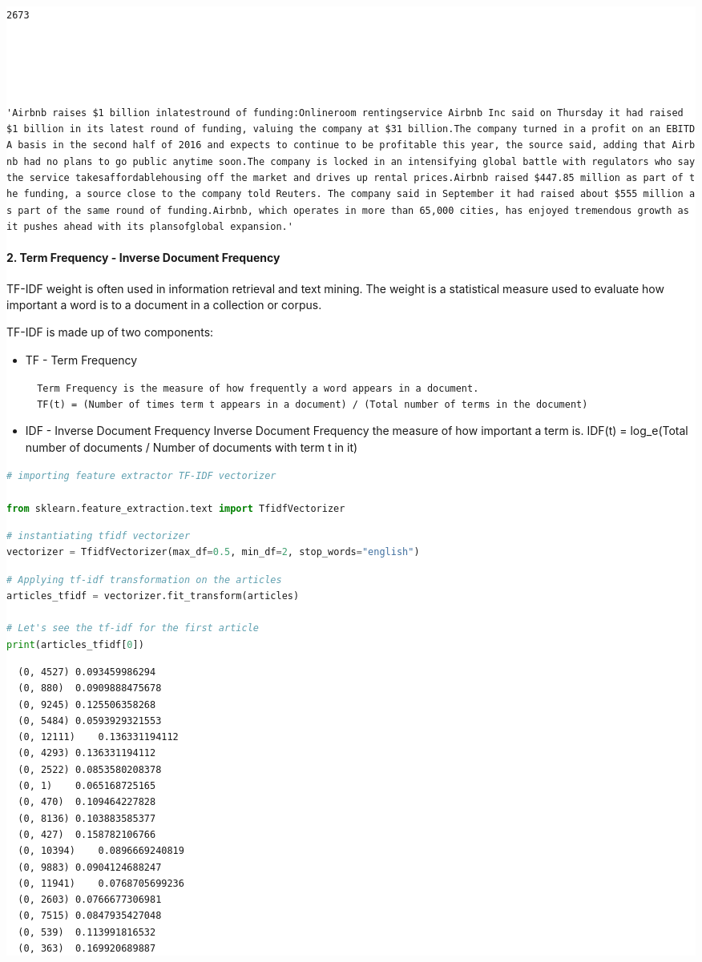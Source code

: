     2673
    




    'Airbnb raises $1 billion inlatestround of funding:Onlineroom rentingservice Airbnb Inc said on Thursday it had raised $1 billion in its latest round of funding, valuing the company at $31 billion.The company turned in a profit on an EBITDA basis in the second half of 2016 and expects to continue to be profitable this year, the source said, adding that Airbnb had no plans to go public anytime soon.The company is locked in an intensifying global battle with regulators who say the service takesaffordablehousing off the market and drives up rental prices.Airbnb raised $447.85 million as part of the funding, a source close to the company told Reuters. The company said in September it had raised about $555 million as part of the same round of funding.Airbnb, which operates in more than 65,000 cities, has enjoyed tremendous growth as it pushes ahead with its plansofglobal expansion.'



#### 2. Term Frequency - Inverse Document Frequency

TF-IDF weight is often used in information retrieval and text mining. The weight is a statistical measure used to evaluate how important a word is to a document in a collection or corpus.

TF-IDF is made up of two components: 
* TF - Term Frequency
        
        Term Frequency is the measure of how frequently a word appears in a document.
        TF(t) = (Number of times term t appears in a document) / (Total number of terms in the document)
        
* IDF - Inverse Document Frequency
        Inverse Document Frequency the measure of how important a term is.
        IDF(t) = log_e(Total number of documents / Number of documents with term t in it)


```python
# importing feature extractor TF-IDF vectorizer

from sklearn.feature_extraction.text import TfidfVectorizer
```


```python
# instantiating tfidf vectorizer
vectorizer = TfidfVectorizer(max_df=0.5, min_df=2, stop_words="english")
```


```python
# Applying tf-idf transformation on the articles 
articles_tfidf = vectorizer.fit_transform(articles)

# Let's see the tf-idf for the first article
print(articles_tfidf[0])
```

      (0, 4527)	0.093459986294
      (0, 880)	0.0909888475678
      (0, 9245)	0.125506358268
      (0, 5484)	0.0593929321553
      (0, 12111)	0.136331194112
      (0, 4293)	0.136331194112
      (0, 2522)	0.0853580208378
      (0, 1)	0.065168725165
      (0, 470)	0.109464227828
      (0, 8136)	0.103883585377
      (0, 427)	0.158782106766
      (0, 10394)	0.0896669240819
      (0, 9883)	0.0904124688247
      (0, 11941)	0.0768705699236
      (0, 2603)	0.0766677306981
      (0, 7515)	0.0847935427048
      (0, 539)	0.113991816532
      (0, 363)	0.169920689887